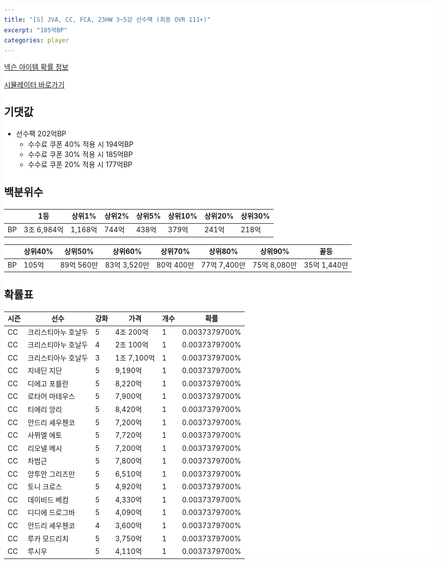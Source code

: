 ```yaml
---
title: "[S] JVA, CC, FCA, 23HW 3~5강 선수팩 (최종 OVR 111+)"
excerpt: "185억BP"
categories: player
---
```

[넥슨 아이템 확률 정보](http://iteminfo.nexon.com/probability/fco?sn=7955)

[시뮬레이터 바로가기](/simulator/7955)
## 기댓값
- 선수팩 202억BP
  - 수수료 쿠폰 40% 적용 시 194억BP
  - 수수료 쿠폰 30% 적용 시 185억BP
  - 수수료 쿠폰 20% 적용 시 177억BP


## 백분위수

||1등|상위1%|상위2%|상위5%|상위10%|상위20%|상위30%|
|---|---|---|---|---|---|---|---|
|BP|3조 6,984억|1,168억|744억|438억|379억|241억|218억|

||상위40%|상위50%|상위60%|상위70%|상위80%|상위90%|꼴등|
|---|---|---|---|---|---|---|---|
|BP|105억|89억 560만|83억 3,520만|80억 400만|77억 7,400만|75억 8,080만|35억 1,440만|


## 확률표

|시즌|선수|강화|가격|개수|확률|
|---|---|---|---|---|---|
|CC|크리스티아누 호날두|5|4조 200억|1|0.0037379700%|
|CC|크리스티아누 호날두|4|2조 100억|1|0.0037379700%|
|CC|크리스티아누 호날두|3|1조 7,100억|1|0.0037379700%|
|CC|지네딘 지단|5|9,190억|1|0.0037379700%|
|CC|디에고 포를란|5|8,220억|1|0.0037379700%|
|CC|로타어 마테우스|5|7,900억|1|0.0037379700%|
|CC|티에리 앙리|5|8,420억|1|0.0037379700%|
|CC|안드리 셰우첸코|5|7,200억|1|0.0037379700%|
|CC|사뮈엘 에토|5|7,720억|1|0.0037379700%|
|CC|리오넬 메시|5|7,200억|1|0.0037379700%|
|CC|차범근|5|7,800억|1|0.0037379700%|
|CC|앙투안 그리즈만|5|6,510억|1|0.0037379700%|
|CC|토니 크로스|5|4,920억|1|0.0037379700%|
|CC|데이비드 베컴|5|4,330억|1|0.0037379700%|
|CC|디디에 드로그바|5|4,090억|1|0.0037379700%|
|CC|안드리 셰우첸코|4|3,600억|1|0.0037379700%|
|CC|루카 모드리치|5|3,750억|1|0.0037379700%|
|CC|루시우|5|4,110억|1|0.0037379700%|